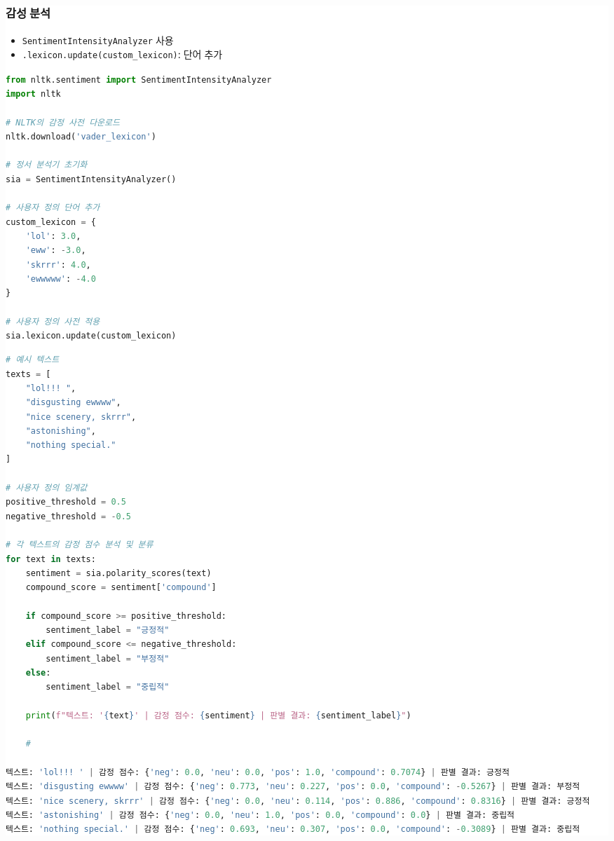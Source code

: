 ### 감성 분석
- `SentimentIntensityAnalyzer` 사용
- `.lexicon.update(custom_lexicon)`: 단어 추가

```py
from nltk.sentiment import SentimentIntensityAnalyzer
import nltk

# NLTK의 감정 사전 다운로드
nltk.download('vader_lexicon')

# 정서 분석기 초기화
sia = SentimentIntensityAnalyzer()

# 사용자 정의 단어 추가
custom_lexicon = {
    'lol': 3.0,
    'eww': -3.0,
    'skrrr': 4.0,
    'ewwwww': -4.0
}

# 사용자 정의 사전 적용
sia.lexicon.update(custom_lexicon)
```

```py
# 예시 텍스트
texts = [
    "lol!!! ",
    "disgusting ewwww",
    "nice scenery, skrrr",
    "astonishing",
    "nothing special."
]

# 사용자 정의 임계값
positive_threshold = 0.5
negative_threshold = -0.5

# 각 텍스트의 감정 점수 분석 및 분류
for text in texts:
    sentiment = sia.polarity_scores(text)
    compound_score = sentiment['compound']
    
    if compound_score >= positive_threshold:
        sentiment_label = "긍정적"
    elif compound_score <= negative_threshold:
        sentiment_label = "부정적"
    else:
        sentiment_label = "중립적"
    
    print(f"텍스트: '{text}' | 감정 점수: {sentiment} | 판별 결과: {sentiment_label}")

    #

텍스트: 'lol!!! ' | 감정 점수: {'neg': 0.0, 'neu': 0.0, 'pos': 1.0, 'compound': 0.7074} | 판별 결과: 긍정적
텍스트: 'disgusting ewwww' | 감정 점수: {'neg': 0.773, 'neu': 0.227, 'pos': 0.0, 'compound': -0.5267} | 판별 결과: 부정적
텍스트: 'nice scenery, skrrr' | 감정 점수: {'neg': 0.0, 'neu': 0.114, 'pos': 0.886, 'compound': 0.8316} | 판별 결과: 긍정적
텍스트: 'astonishing' | 감정 점수: {'neg': 0.0, 'neu': 1.0, 'pos': 0.0, 'compound': 0.0} | 판별 결과: 중립적
텍스트: 'nothing special.' | 감정 점수: {'neg': 0.693, 'neu': 0.307, 'pos': 0.0, 'compound': -0.3089} | 판별 결과: 중립적
```